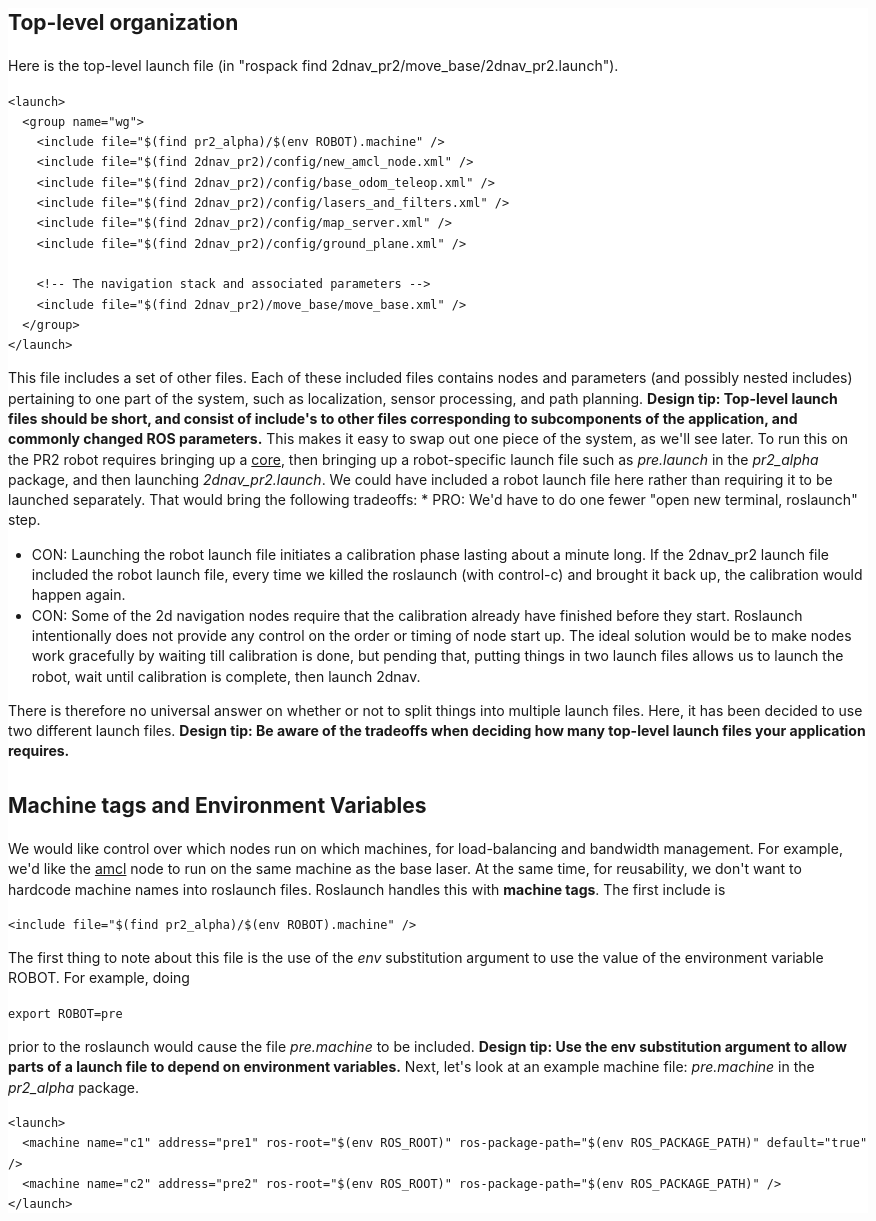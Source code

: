 ## Top-level organization

Here is the top-level launch file (in "rospack find 2dnav\_pr2/move\_base/2dnav\_pr2.launch"). 
```
<launch>
  <group name="wg">
    <include file="$(find pr2_alpha)/$(env ROBOT).machine" />
    <include file="$(find 2dnav_pr2)/config/new_amcl_node.xml" />
    <include file="$(find 2dnav_pr2)/config/base_odom_teleop.xml" />
    <include file="$(find 2dnav_pr2)/config/lasers_and_filters.xml" />
    <include file="$(find 2dnav_pr2)/config/map_server.xml" />
    <include file="$(find 2dnav_pr2)/config/ground_plane.xml" />

    <!-- The navigation stack and associated parameters -->
    <include file="$(find 2dnav_pr2)/move_base/move_base.xml" />
  </group>
</launch>
```
This file includes a set of other files. Each of these included files contains nodes and parameters (and possibly nested includes) pertaining to one part of the system, such as localization, sensor processing, and path planning. **Design tip: Top-level launch files should be short, and consist of include's to other files corresponding to subcomponents of the application, and commonly changed ROS parameters.** This makes it easy to swap out one piece of the system, as we'll see later. To run this on the PR2 robot requires bringing up a [core](/roscore "/roscore"), then bringing up a robot-specific launch file such as *pre.launch* in the *pr2\_alpha* package, and then launching *2dnav\_pr2.launch*. We could have included a robot launch file here rather than requiring it to be launched separately. That would bring the following tradeoffs: * PRO: We'd have to do one fewer "open new terminal, roslaunch" step.
* CON: Launching the robot launch file initiates a calibration phase lasting about a minute long. If the 2dnav\_pr2 launch file included the robot launch file, every time we killed the roslaunch (with control-c) and brought it back up, the calibration would happen again.
* CON: Some of the 2d navigation nodes require that the calibration already have finished before they start. Roslaunch intentionally does not provide any control on the order or timing of node start up. The ideal solution would be to make nodes work gracefully by waiting till calibration is done, but pending that, putting things in two launch files allows us to launch the robot, wait until calibration is complete, then launch 2dnav.

There is therefore no universal answer on whether or not to split things into multiple launch files. Here, it has been decided to use two different launch files. **Design tip: Be aware of the tradeoffs when deciding how many top-level launch files your application requires.** 
## Machine tags and Environment Variables

We would like control over which nodes run on which machines, for load-balancing and bandwidth management. For example, we'd like the [amcl](/amcl "/amcl") node to run on the same machine as the base laser. At the same time, for reusability, we don't want to hardcode machine names into roslaunch files. Roslaunch handles this with **machine tags**. The first include is 
```
<include file="$(find pr2_alpha)/$(env ROBOT).machine" />
```
The first thing to note about this file is the use of the *env* substitution argument to use the value of the environment variable ROBOT. For example, doing 
```
export ROBOT=pre
```
prior to the roslaunch would cause the file *pre.machine* to be included. **Design tip: Use the env substitution argument to allow parts of a launch file to depend on environment variables.** Next, let's look at an example machine file: *pre.machine* in the *pr2\_alpha* package. 
```
<launch>
  <machine name="c1" address="pre1" ros-root="$(env ROS_ROOT)" ros-package-path="$(env ROS_PACKAGE_PATH)" default="true" />
  <machine name="c2" address="pre2" ros-root="$(env ROS_ROOT)" ros-package-path="$(env ROS_PACKAGE_PATH)" />
</launch>
```